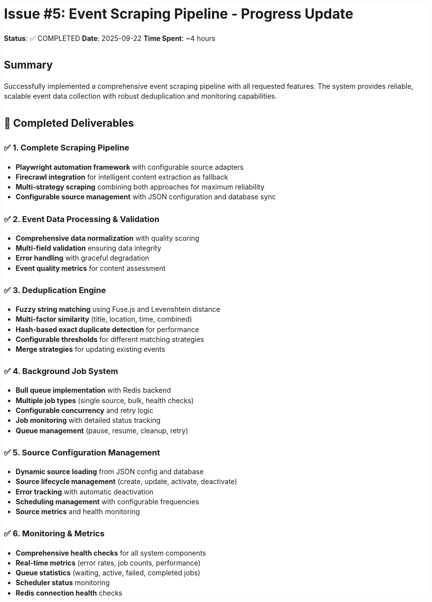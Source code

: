 # Issue #5: Event Scraping Pipeline - Progress Update

**Status**: ✅ COMPLETED
**Date**: 2025-09-22
**Time Spent**: ~4 hours

## Summary

Successfully implemented a comprehensive event scraping pipeline with all requested features. The system provides reliable, scalable event data collection with robust deduplication and monitoring capabilities.

## 🎯 Completed Deliverables

### ✅ 1. Complete Scraping Pipeline
- **Playwright automation framework** with configurable source adapters
- **Firecrawl integration** for intelligent content extraction as fallback
- **Multi-strategy scraping** combining both approaches for maximum reliability
- **Configurable source management** with JSON configuration and database sync

### ✅ 2. Event Data Processing & Validation
- **Comprehensive data normalization** with quality scoring
- **Multi-field validation** ensuring data integrity
- **Error handling** with graceful degradation
- **Event quality metrics** for content assessment

### ✅ 3. Deduplication Engine
- **Fuzzy string matching** using Fuse.js and Levenshtein distance
- **Multi-factor similarity** (title, location, time, combined)
- **Hash-based exact duplicate detection** for performance
- **Configurable thresholds** for different matching strategies
- **Merge strategies** for updating existing events

### ✅ 4. Background Job System
- **Bull queue implementation** with Redis backend
- **Multiple job types** (single source, bulk, health checks)
- **Configurable concurrency** and retry logic
- **Job monitoring** with detailed status tracking
- **Queue management** (pause, resume, cleanup, retry)

### ✅ 5. Source Configuration Management
- **Dynamic source loading** from JSON config and database
- **Source lifecycle management** (create, update, activate, deactivate)
- **Error tracking** with automatic deactivation
- **Scheduling management** with configurable frequencies
- **Source metrics** and health monitoring

### ✅ 6. Monitoring & Metrics
- **Comprehensive health checks** for all system components
- **Real-time metrics** (error rates, job counts, performance)
- **Queue statistics** (waiting, active, failed, completed jobs)
- **Scheduler status** monitoring
- **Redis connection health** checks
